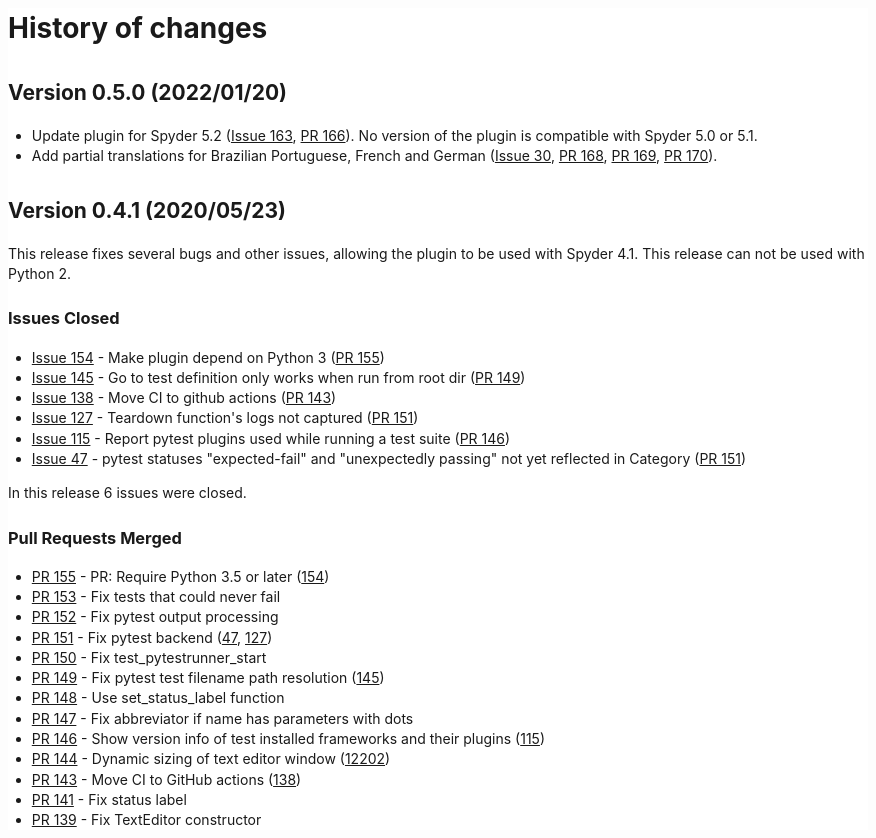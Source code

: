 # History of changes

## Version 0.5.0 (2022/01/20)

* Update plugin for Spyder 5.2 ([Issue 163](https://github.com/spyder-ide/spyder-unittest/issues/163), [PR 166](https://github.com/spyder-ide/spyder-unittest/pull/166)). No version of the plugin is compatible with Spyder 5.0 or 5.1.
* Add partial translations for Brazilian Portuguese, French and German ([Issue 30](https://github.com/spyder-ide/spyder-unittest/issues/30), [PR 168](https://github.com/spyder-ide/spyder-unittest/pull/168), [PR 169](https://github.com/spyder-ide/spyder-unittest/pull/169), [PR 170](https://github.com/spyder-ide/spyder-unittest/pull/170)).

## Version 0.4.1 (2020/05/23)

This release fixes several bugs and other issues, allowing the plugin to be
used with Spyder 4.1. This release can not be used with Python 2.

### Issues Closed

* [Issue 154](https://github.com/spyder-ide/spyder-unittest/issues/154) - Make plugin depend on Python 3 ([PR 155](https://github.com/spyder-ide/spyder-unittest/pull/155))
* [Issue 145](https://github.com/spyder-ide/spyder-unittest/issues/145) - Go to test definition only works when run from root dir ([PR 149](https://github.com/spyder-ide/spyder-unittest/pull/149))
* [Issue 138](https://github.com/spyder-ide/spyder-unittest/issues/138) - Move CI to github actions ([PR 143](https://github.com/spyder-ide/spyder-unittest/pull/143))
* [Issue 127](https://github.com/spyder-ide/spyder-unittest/issues/127) - Teardown function's logs not captured ([PR 151](https://github.com/spyder-ide/spyder-unittest/pull/151))
* [Issue 115](https://github.com/spyder-ide/spyder-unittest/issues/115) - Report pytest plugins used while running a test suite ([PR 146](https://github.com/spyder-ide/spyder-unittest/pull/146))
* [Issue 47](https://github.com/spyder-ide/spyder-unittest/issues/47) - pytest statuses "expected-fail" and "unexpectedly passing" not yet reflected in Category ([PR 151](https://github.com/spyder-ide/spyder-unittest/pull/151))

In this release 6 issues were closed.

### Pull Requests Merged

* [PR 155](https://github.com/spyder-ide/spyder-unittest/pull/155) - PR: Require Python 3.5 or later ([154](https://github.com/spyder-ide/spyder-unittest/issues/154))
* [PR 153](https://github.com/spyder-ide/spyder-unittest/pull/153) - Fix tests that could never fail
* [PR 152](https://github.com/spyder-ide/spyder-unittest/pull/152) - Fix pytest output processing
* [PR 151](https://github.com/spyder-ide/spyder-unittest/pull/151) - Fix pytest backend ([47](https://github.com/spyder-ide/spyder-unittest/issues/47), [127](https://github.com/spyder-ide/spyder-unittest/issues/127))
* [PR 150](https://github.com/spyder-ide/spyder-unittest/pull/150) - Fix test_pytestrunner_start
* [PR 149](https://github.com/spyder-ide/spyder-unittest/pull/149) - Fix pytest test filename path resolution ([145](https://github.com/spyder-ide/spyder-unittest/issues/145))
* [PR 148](https://github.com/spyder-ide/spyder-unittest/pull/148) - Use set_status_label function
* [PR 147](https://github.com/spyder-ide/spyder-unittest/pull/147) - Fix abbreviator if name has parameters with dots
* [PR 146](https://github.com/spyder-ide/spyder-unittest/pull/146) - Show version info of test installed frameworks and their plugins ([115](https://github.com/spyder-ide/spyder-unittest/issues/115))
* [PR 144](https://github.com/spyder-ide/spyder-unittest/pull/144) - Dynamic sizing of text editor window ([12202](https://github.com/spyder-ide/spyder/issues/12202))
* [PR 143](https://github.com/spyder-ide/spyder-unittest/pull/143) - Move CI to GitHub actions ([138](https://github.com/spyder-ide/spyder-unittest/issues/138))
* [PR 141](https://github.com/spyder-ide/spyder-unittest/pull/141) - Fix status label
* [PR 139](https://github.com/spyder-ide/spyder-unittest/pull/139) - Fix TextEditor constructor
